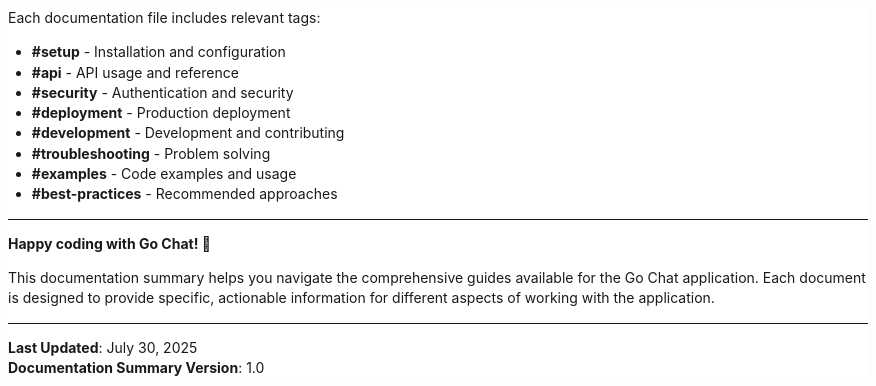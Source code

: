 Each documentation file includes relevant tags:

- **#setup** - Installation and configuration
- **#api** - API usage and reference
- **#security** - Authentication and security
- **#deployment** - Production deployment
- **#development** - Development and contributing
- **#troubleshooting** - Problem solving
- **#examples** - Code examples and usage
- **#best-practices** - Recommended approaches

---

**Happy coding with Go Chat! 🚀**

This documentation summary helps you navigate the comprehensive guides available for the Go Chat application. Each document is designed to provide specific, actionable information for different aspects of working with the application.

---

**Last Updated**: July 30, 2025  
**Documentation Summary Version**: 1.0
